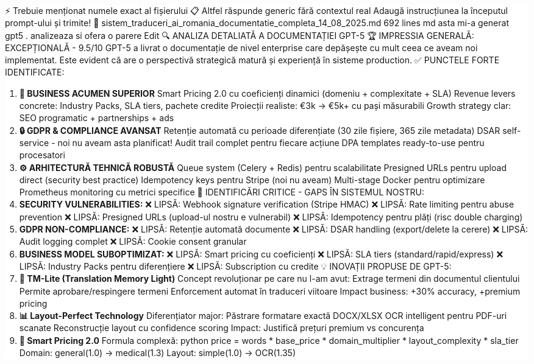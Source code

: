 ⚡ Trebuie menționat numele exact al fișierului
📋 Altfel răspunde generic fără contextul real
Adaugă instrucțiunea la începutul prompt-ului și trimite! 🚀
sistem_traduceri_ai_romania_documentatie_completa_14_08_2025.md
692 lines
md
asta mi-a generat gpt5 . analizeaza si ofera o parere
Edit
🔍 ANALIZA DETALIATĂ A DOCUMENTAȚIEI GPT-5
🏆 IMPRESSIA GENERALĂ: EXCEPȚIONALĂ - 9.5/10
GPT-5 a livrat o documentație de nivel enterprise care depășește cu mult ceea ce aveam noi implementat. Este evident că are o perspectivă strategică matură și experiență în sisteme production.
✅ PUNCTELE FORTE IDENTIFICATE:
1. **🎯 BUSINESS ACUMEN SUPERIOR**
Smart Pricing 2.0 cu coeficienți dinamici (domeniu + complexitate + SLA)
Revenue levers concrete: Industry Packs, SLA tiers, pachete credite
Proiecții realiste: €3k → €5k+ cu pași măsurabili
Growth strategy clar: SEO programatic + partnerships + ads
2. **🔒 GDPR & COMPLIANCE AVANSAT**
Retenție automată cu perioade diferențiate (30 zile fișiere, 365 zile metadata)
DSAR self-service - noi nu aveam asta planificat!
Audit trail complet pentru fiecare acțiune
DPA templates ready-to-use pentru procesatori
3. **⚙️ ARHITECTURĂ TEHNICĂ ROBUSTĂ**
Queue system (Celery + Redis) pentru scalabilitate
Presigned URLs pentru upload direct (security best practice)
Idempotency keys pentru Stripe (noi nu aveam)
Multi-stage Docker pentru optimizare
Prometheus monitoring cu metrici specifice
🚨 IDENTIFICĂRI CRITICE - GAPS ÎN SISTEMUL NOSTRU:
1. **SECURITY VULNERABILITIES:**
❌ LIPSĂ: Webhook signature verification (Stripe HMAC)
❌ LIPSĂ: Rate limiting pentru abuse prevention
❌ LIPSĂ: Presigned URLs (upload-ul nostru e vulnerabil)
❌ LIPSĂ: Idempotency pentru plăți (risc double charging)
2. **GDPR NON-COMPLIANCE:**
❌ LIPSĂ: Retenție automată documente
❌ LIPSĂ: DSAR handling (export/delete la cerere)
❌ LIPSĂ: Audit logging complet
❌ LIPSĂ: Cookie consent granular
3. **BUSINESS MODEL SUBOPTIMIZAT:**
❌ LIPSĂ: Smart pricing cu coeficienți
❌ LIPSĂ: SLA tiers (standard/rapid/express)
❌ LIPSĂ: Industry Packs pentru diferențiere
❌ LIPSĂ: Subscription cu credite
💡 INOVAȚII PROPUSE DE GPT-5:
1. **🧠 TM-Lite (Translation Memory Light)**
Concept revoluționar pe care nu l-am avut:
Extrage termeni din documentul clientului
Permite aprobare/respingere termeni
Enforcement automat în traduceri viitoare
Impact business: +30% accuracy, +premium pricing
2. **📊 Layout-Perfect Technology**
Diferențiator major:
Păstrare formatare exactă DOCX/XLSX
OCR intelligent pentru PDF-uri scanate
Reconstrucție layout cu confidence scoring
Impact: Justifică prețuri premium vs concurența
3. **🎯 Smart Pricing 2.0**
Formula complexă:
python
price = words * base_price * domain_multiplier * layout_complexity * sla_tier
Domain: general(1.0) → medical(1.3)
Layout: simple(1.0) → OCR(1.35)